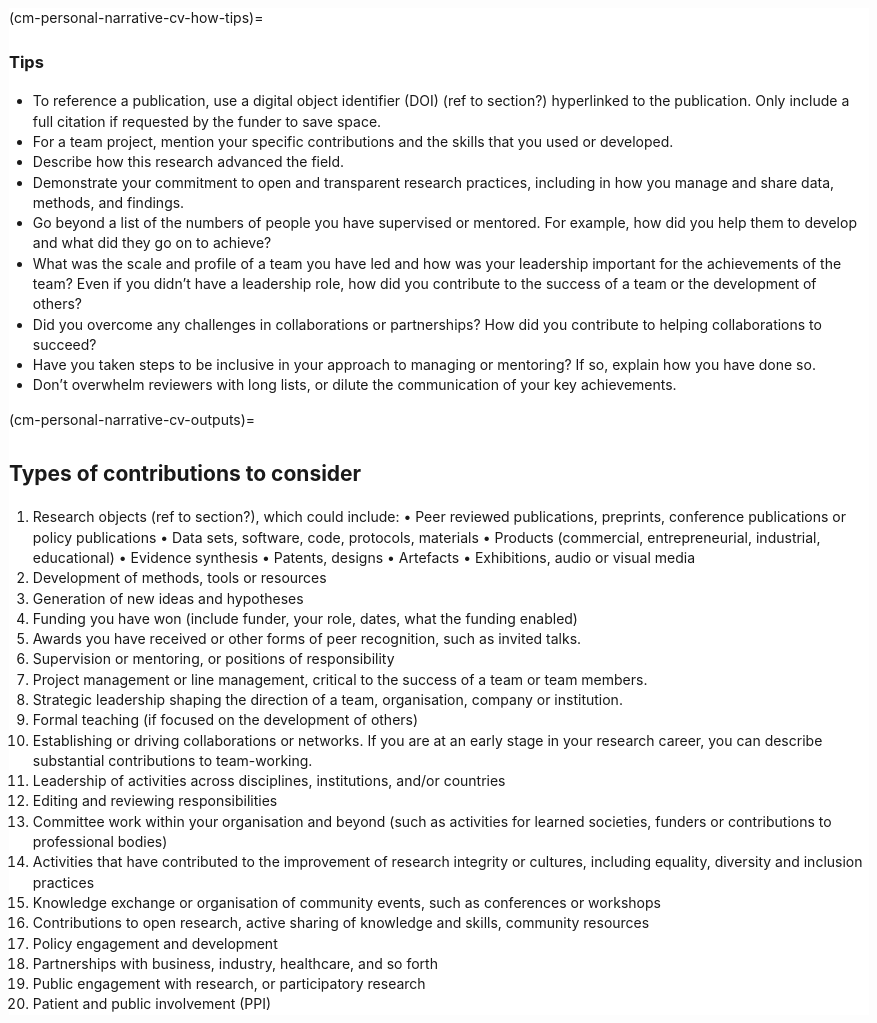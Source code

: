 (cm-personal-narrative-cv-how-tips)=
### Tips
- To reference a publication, use a digital object identifier (DOI) (ref to section?) hyperlinked to the publication. Only include a full citation if requested by the funder to save space.
- For a team project, mention your specific contributions and the skills that you used or developed. 
- Describe how this research advanced the field. 
- Demonstrate your commitment to open and transparent research practices, including in how you manage and share data, methods, and findings.
- Go beyond a list of the numbers of people you have supervised or mentored. For example, how did you help them to develop and what did they go on to achieve? 
- What was the scale and profile of a team you have led and how was your leadership important for the achievements of the team?  Even if you didn’t have a leadership role, how did you contribute to the success of a team or the development of others? 
- Did you overcome any challenges in collaborations or partnerships? How did you contribute to helping collaborations to succeed? 
- Have you taken steps to be inclusive in your approach to managing or mentoring? If so, explain how you have done so. 
- Don’t overwhelm reviewers with long lists, or dilute the communication of your key achievements.


(cm-personal-narrative-cv-outputs)=
## Types of contributions to consider

1. Research objects (ref to section?), which could include:
• Peer reviewed publications, preprints, conference publications or policy publications 
• Data sets, software, code, protocols, materials
• Products (commercial, entrepreneurial, industrial, educational)
• Evidence synthesis
• Patents, designs
• Artefacts
• Exhibitions, audio or visual media
2. Development of methods, tools or resources
3. Generation of new ideas and hypotheses
4. Funding you have won (include funder, your role, dates, what the funding enabled)
5. Awards you have received or other forms of peer recognition, such as invited talks.
6. Supervision or mentoring, or positions of responsibility
7. Project management or line management, critical to the success of a team or team members.
8. Strategic leadership shaping the direction of a team, organisation, company or institution.
9. Formal teaching (if focused on the development of others)
10. Establishing or driving collaborations or networks. If you are at an early stage in your research career, you can describe substantial contributions to team-working.
11. Leadership of activities across disciplines, institutions, and/or countries
12. Editing and reviewing responsibilities
13. Committee work within your organisation and beyond (such as activities for learned societies, funders or contributions to professional bodies)
14. Activities that have contributed to the improvement of research integrity or cultures, including equality, diversity and inclusion practices
15. Knowledge exchange or organisation of community events, such as conferences or workshops
16. Contributions to open research, active sharing of knowledge and skills, community resources
17. Policy engagement and development
18. Partnerships with business, industry, healthcare, and so forth
19. Public engagement with research, or participatory research
20. Patient and public involvement (PPI)
